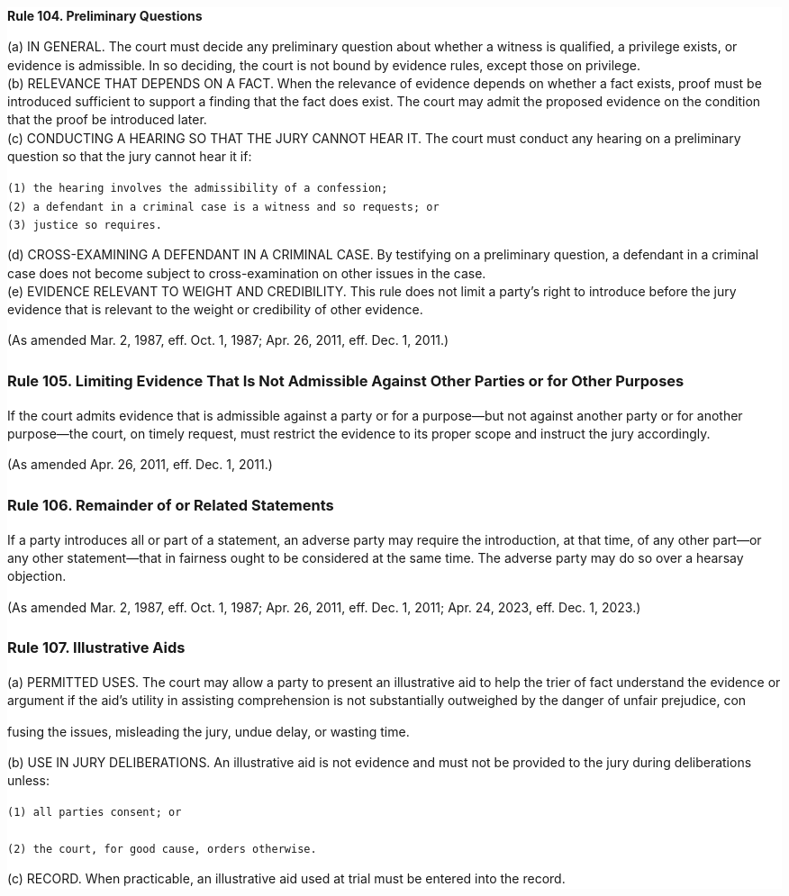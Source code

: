 **Rule 104\. Preliminary Questions**  

(a) IN GENERAL. The court must decide any preliminary question about whether a witness is qualified, a privilege exists, or evidence is admissible. In so deciding, the court is not bound by evidence rules, except those on privilege.    
(b) RELEVANCE THAT DEPENDS ON A FACT. When the relevance of evidence depends on whether a fact exists, proof must be introduced sufficient to support a finding that the fact does exist. The court may admit the proposed evidence on the condition that the proof be introduced later.    
(c) CONDUCTING A HEARING SO THAT THE JURY CANNOT HEAR IT.  The court must conduct any hearing on a preliminary question so  that the jury cannot hear it if:    

    (1) the hearing involves the admissibility of a confession;  
    (2) a defendant in a criminal case is a witness and so requests; or    
    (3) justice so requires.  

(d) CROSS\-EXAMINING A DEFENDANT IN A CRIMINAL CASE. By testifying on a preliminary question, a defendant in a criminal case does not become subject to cross-examination on other issues in the case.    
(e) EVIDENCE RELEVANT TO WEIGHT AND CREDIBILITY. This rule does not limit a party’s right to introduce before the jury evidence that is relevant to the weight or credibility of other evidence.  

(As amended Mar. 2, 1987, eff. Oct. 1, 1987; Apr. 26, 2011, eff. Dec.  1, 2011.)  

### **Rule 105\. Limiting Evidence That Is Not Admissible Against Other  Parties or for Other Purposes**  

If the court admits evidence that is admissible against a party or for a purpose—but not against another party or for another purpose—the court, on timely request, must restrict the evidence to its proper scope and instruct the jury accordingly.  

(As amended Apr. 26, 2011, eff. Dec. 1, 2011.)  

### **Rule 106\. Remainder of or Related Statements**  

If a party introduces all or part of a statement, an adverse party may require the introduction, at that time, of any other part—or any other statement—that in fairness ought to be considered at the same time. The adverse party may do so over a hearsay objection. 

(As amended Mar. 2, 1987, eff. Oct. 1, 1987; Apr. 26, 2011, eff. Dec.  1, 2011; Apr. 24, 2023, eff. Dec. 1, 2023.)  

### **Rule 107\. Illustrative Aids**  

(a) PERMITTED USES. The court may allow a party to present an  illustrative aid to help the trier of fact understand the evidence  or argument if the aid’s utility in assisting comprehension is not  substantially outweighed by the danger of unfair prejudice, con 

fusing the issues, misleading the jury, undue delay, or wasting time.  

(b) USE IN JURY DELIBERATIONS. An illustrative aid is not evidence and must not be provided to the jury during deliberations  unless:  

    (1) all parties consent; or  

    (2) the court, for good cause, orders otherwise.  

(c) RECORD. When practicable, an illustrative aid used at trial must be entered into the record.  

